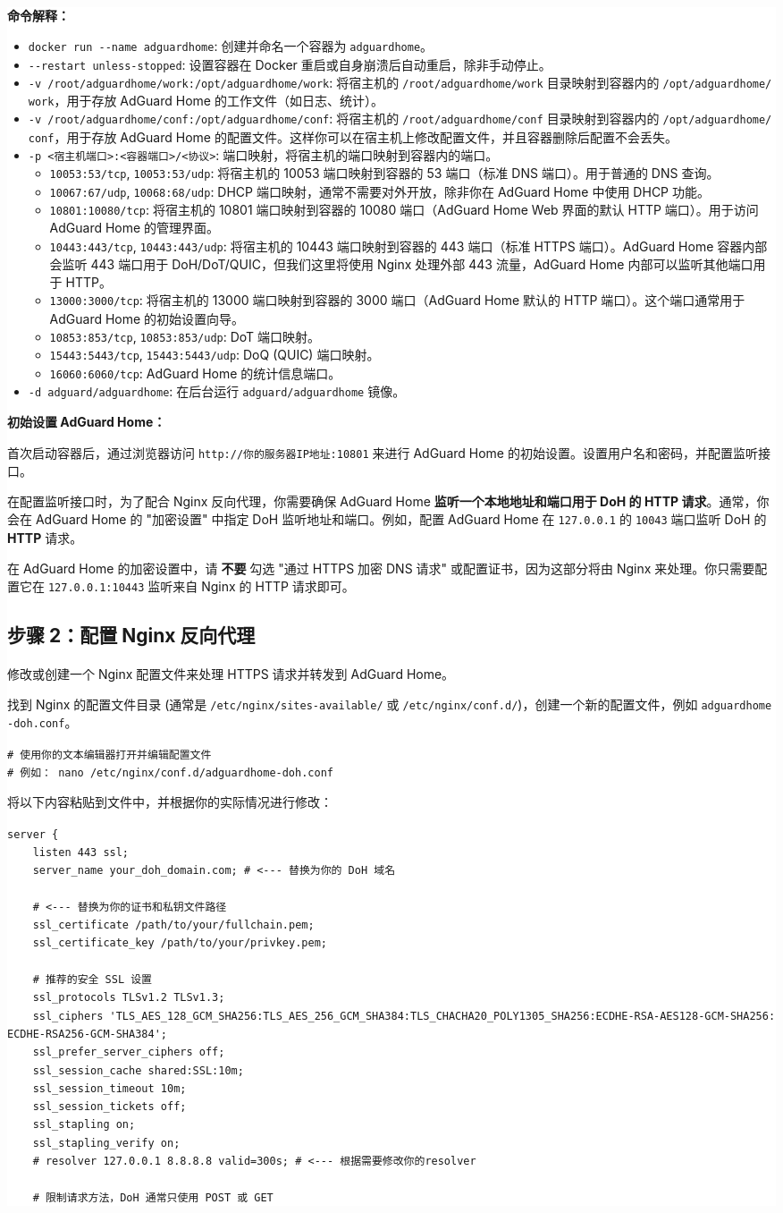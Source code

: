 **命令解释：**

- `docker run --name adguardhome`: 创建并命名一个容器为 `adguardhome`。
- `--restart unless-stopped`: 设置容器在 Docker 重启或自身崩溃后自动重启，除非手动停止。
- `-v /root/adguardhome/work:/opt/adguardhome/work`: 将宿主机的 `/root/adguardhome/work` 目录映射到容器内的 `/opt/adguardhome/work`，用于存放 AdGuard Home 的工作文件（如日志、统计）。
- `-v /root/adguardhome/conf:/opt/adguardhome/conf`: 将宿主机的 `/root/adguardhome/conf` 目录映射到容器内的 `/opt/adguardhome/conf`，用于存放 AdGuard Home 的配置文件。这样你可以在宿主机上修改配置文件，并且容器删除后配置不会丢失。
- `-p <宿主机端口>:<容器端口>/<协议>`: 端口映射，将宿主机的端口映射到容器内的端口。
  - `10053:53/tcp`, `10053:53/udp`: 将宿主机的 10053 端口映射到容器的 53 端口（标准 DNS 端口）。用于普通的 DNS 查询。
  - `10067:67/udp`, `10068:68/udp`: DHCP 端口映射，通常不需要对外开放，除非你在 AdGuard Home 中使用 DHCP 功能。
  - `10801:10080/tcp`: 将宿主机的 10801 端口映射到容器的 10080 端口（AdGuard Home Web 界面的默认 HTTP 端口）。用于访问 AdGuard Home 的管理界面。
  - `10443:443/tcp`, `10443:443/udp`: 将宿主机的 10443 端口映射到容器的 443 端口（标准 HTTPS 端口）。AdGuard Home 容器内部会监听 443 端口用于 DoH/DoT/QUIC，但我们这里将使用 Nginx 处理外部 443 流量，AdGuard Home 内部可以监听其他端口用于 HTTP。
  - `13000:3000/tcp`: 将宿主机的 13000 端口映射到容器的 3000 端口（AdGuard Home 默认的 HTTP 端口）。这个端口通常用于 AdGuard Home 的初始设置向导。
  - `10853:853/tcp`, `10853:853/udp`: DoT 端口映射。
  - `15443:5443/tcp`, `15443:5443/udp`: DoQ (QUIC) 端口映射。
  - `16060:6060/tcp`: AdGuard Home 的统计信息端口。
- `-d adguard/adguardhome`: 在后台运行 `adguard/adguardhome` 镜像。

**初始设置 AdGuard Home：**

首次启动容器后，通过浏览器访问 `http://你的服务器IP地址:10801` 来进行 AdGuard Home 的初始设置。设置用户名和密码，并配置监听接口。

在配置监听接口时，为了配合 Nginx 反向代理，你需要确保 AdGuard Home **监听一个本地地址和端口用于 DoH 的 HTTP 请求**。通常，你会在 AdGuard Home 的 "加密设置" 中指定 DoH 监听地址和端口。例如，配置 AdGuard Home 在 `127.0.0.1` 的 `10043` 端口监听 DoH 的 **HTTP** 请求。

在 AdGuard Home 的加密设置中，请 **不要** 勾选 "通过 HTTPS 加密 DNS 请求" 或配置证书，因为这部分将由 Nginx 来处理。你只需要配置它在 `127.0.0.1:10443` 监听来自 Nginx 的 HTTP 请求即可。

## 步骤 2：配置 Nginx 反向代理

修改或创建一个 Nginx 配置文件来处理 HTTPS 请求并转发到 AdGuard Home。

找到 Nginx 的配置文件目录 (通常是 `/etc/nginx/sites-available/` 或 `/etc/nginx/conf.d/`)，创建一个新的配置文件，例如 `adguardhome-doh.conf`。

```nginx
# 使用你的文本编辑器打开并编辑配置文件
# 例如： nano /etc/nginx/conf.d/adguardhome-doh.conf
```

将以下内容粘贴到文件中，并根据你的实际情况进行修改：

```nginx
server {
    listen 443 ssl;
    server_name your_doh_domain.com; # <--- 替换为你的 DoH 域名

    # <--- 替换为你的证书和私钥文件路径
    ssl_certificate /path/to/your/fullchain.pem;
    ssl_certificate_key /path/to/your/privkey.pem;

    # 推荐的安全 SSL 设置
    ssl_protocols TLSv1.2 TLSv1.3;
    ssl_ciphers 'TLS_AES_128_GCM_SHA256:TLS_AES_256_GCM_SHA384:TLS_CHACHA20_POLY1305_SHA256:ECDHE-RSA-AES128-GCM-SHA256:ECDHE-RSA256-GCM-SHA384';
    ssl_prefer_server_ciphers off;
    ssl_session_cache shared:SSL:10m;
    ssl_session_timeout 10m;
    ssl_session_tickets off;
    ssl_stapling on;
    ssl_stapling_verify on;
    # resolver 127.0.0.1 8.8.8.8 valid=300s; # <--- 根据需要修改你的resolver

    # 限制请求方法，DoH 通常只使用 POST 或 GET
```